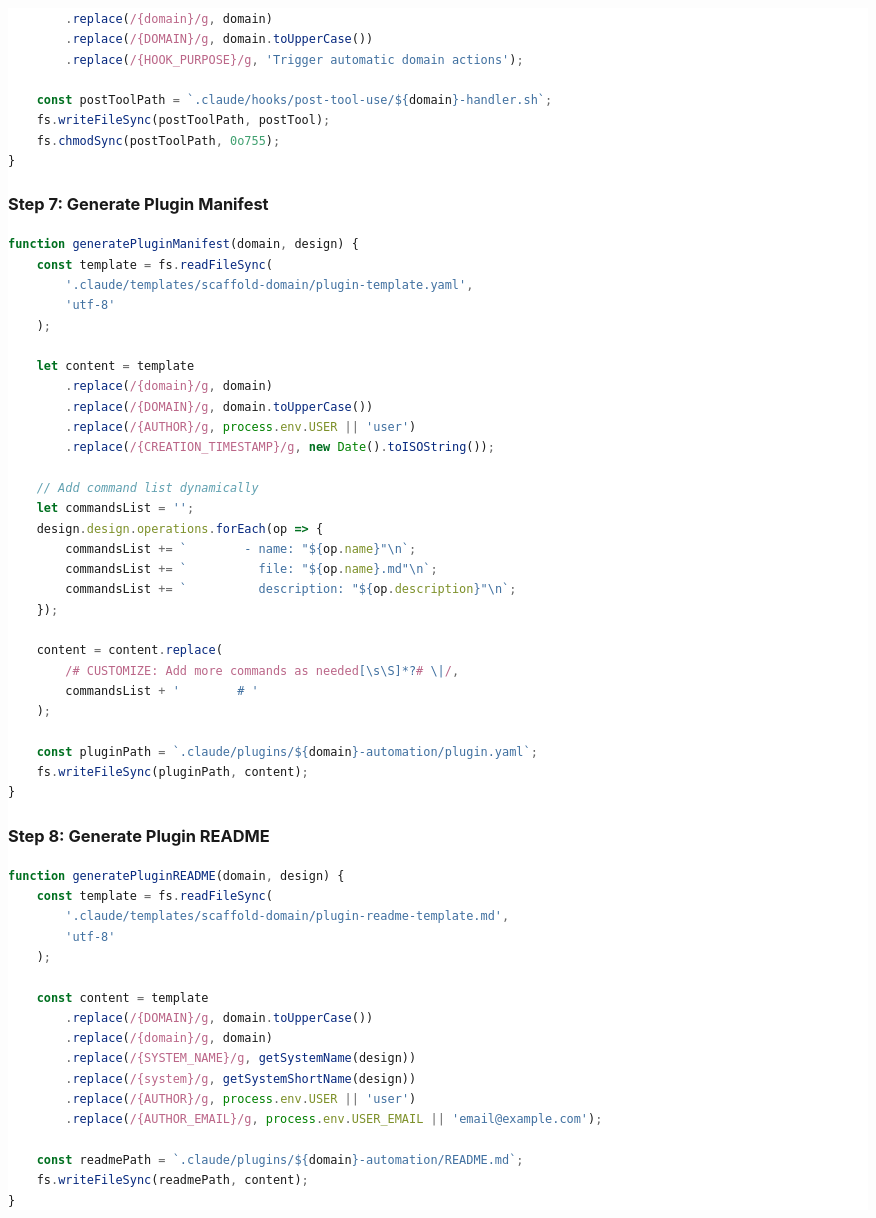 ```javascript
        .replace(/{domain}/g, domain)
        .replace(/{DOMAIN}/g, domain.toUpperCase())
        .replace(/{HOOK_PURPOSE}/g, 'Trigger automatic domain actions');

    const postToolPath = `.claude/hooks/post-tool-use/${domain}-handler.sh`;
    fs.writeFileSync(postToolPath, postTool);
    fs.chmodSync(postToolPath, 0o755);
}
```

### Step 7: Generate Plugin Manifest

```javascript
function generatePluginManifest(domain, design) {
    const template = fs.readFileSync(
        '.claude/templates/scaffold-domain/plugin-template.yaml',
        'utf-8'
    );

    let content = template
        .replace(/{domain}/g, domain)
        .replace(/{DOMAIN}/g, domain.toUpperCase())
        .replace(/{AUTHOR}/g, process.env.USER || 'user')
        .replace(/{CREATION_TIMESTAMP}/g, new Date().toISOString());

    // Add command list dynamically
    let commandsList = '';
    design.design.operations.forEach(op => {
        commandsList += `        - name: "${op.name}"\n`;
        commandsList += `          file: "${op.name}.md"\n`;
        commandsList += `          description: "${op.description}"\n`;
    });

    content = content.replace(
        /# CUSTOMIZE: Add more commands as needed[\s\S]*?# \|/,
        commandsList + '        # '
    );

    const pluginPath = `.claude/plugins/${domain}-automation/plugin.yaml`;
    fs.writeFileSync(pluginPath, content);
}
```

### Step 8: Generate Plugin README

```javascript
function generatePluginREADME(domain, design) {
    const template = fs.readFileSync(
        '.claude/templates/scaffold-domain/plugin-readme-template.md',
        'utf-8'
    );

    const content = template
        .replace(/{DOMAIN}/g, domain.toUpperCase())
        .replace(/{domain}/g, domain)
        .replace(/{SYSTEM_NAME}/g, getSystemName(design))
        .replace(/{system}/g, getSystemShortName(design))
        .replace(/{AUTHOR}/g, process.env.USER || 'user')
        .replace(/{AUTHOR_EMAIL}/g, process.env.USER_EMAIL || 'email@example.com');

    const readmePath = `.claude/plugins/${domain}-automation/README.md`;
    fs.writeFileSync(readmePath, content);
}
```
